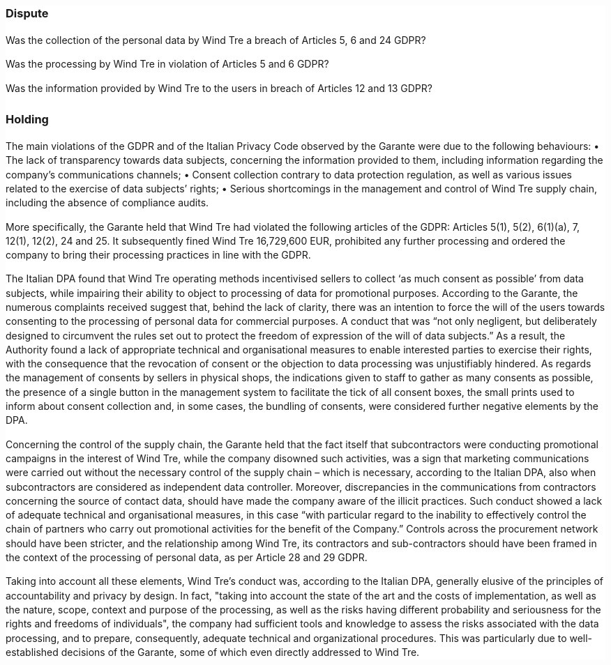 ### Dispute

Was the collection of the personal data by Wind Tre a breach of Articles 5, 6 and 24 GDPR?

Was the processing by Wind Tre in violation of Articles 5 and 6 GDPR?

Was the information provided by Wind Tre to the users in breach of Articles 12 and 13 GDPR?

### Holding

The main violations of the GDPR and of the Italian Privacy Code observed by the Garante were due to the following behaviours: • The lack of transparency towards data subjects, concerning the information provided to them, including information regarding the company’s communications channels; • Consent collection contrary to data protection regulation, as well as various issues related to the exercise of data subjects’ rights; • Serious shortcomings in the management and control of Wind Tre supply chain, including the absence of compliance audits.

More specifically, the Garante held that Wind Tre had violated the following articles of the GDPR: Articles 5(1), 5(2), 6(1)(a), 7, 12(1), 12(2), 24 and 25. It subsequently fined Wind Tre 16,729,600 EUR, prohibited any further processing and ordered the company to bring their processing practices in line with the GDPR.

The Italian DPA found that Wind Tre operating methods incentivised sellers to collect ‘as much consent as possible’ from data subjects, while impairing their ability to object to processing of data for promotional purposes. According to the Garante, the numerous complaints received suggest that, behind the lack of clarity, there was an intention to force the will of the users towards consenting to the processing of personal data for commercial purposes. A conduct that was “not only negligent, but deliberately designed to circumvent the rules set out to protect the freedom of expression of the will of data subjects.” As a result, the Authority found a lack of appropriate technical and organisational measures to enable interested parties to exercise their rights, with the consequence that the revocation of consent or the objection to data processing was unjustifiably hindered. As regards the management of consents by sellers in physical shops, the indications given to staff to gather as many consents as possible, the presence of a single button in the management system to facilitate the tick of all consent boxes, the small prints used to inform about consent collection and, in some cases, the bundling of consents, were considered further negative elements by the DPA.

Concerning the control of the supply chain, the Garante held that the fact itself that subcontractors were conducting promotional campaigns in the interest of Wind Tre, while the company disowned such activities, was a sign that marketing communications were carried out without the necessary control of the supply chain – which is necessary, according to the Italian DPA, also when subcontractors are considered as independent data controller. Moreover, discrepancies in the communications from contractors concerning the source of contact data, should have made the company aware of the illicit practices. Such conduct showed a lack of adequate technical and organisational measures, in this case “with particular regard to the inability to effectively control the chain of partners who carry out promotional activities for the benefit of the Company.” Controls across the procurement network should have been stricter, and the relationship among Wind Tre, its contractors and sub-contractors should have been framed in the context of the processing of personal data, as per Article 28 and 29 GDPR.

Taking into account all these elements, Wind Tre’s conduct was, according to the Italian DPA, generally elusive of the principles of accountability and privacy by design. In fact, "taking into account the state of the art and the costs of implementation, as well as the nature, scope, context and purpose of the processing, as well as the risks having different probability and seriousness for the rights and freedoms of individuals", the company had sufficient tools and knowledge to assess the risks associated with the data processing, and to prepare, consequently, adequate technical and organizational procedures. This was particularly due to well-established decisions of the Garante, some of which even directly addressed to Wind Tre.
